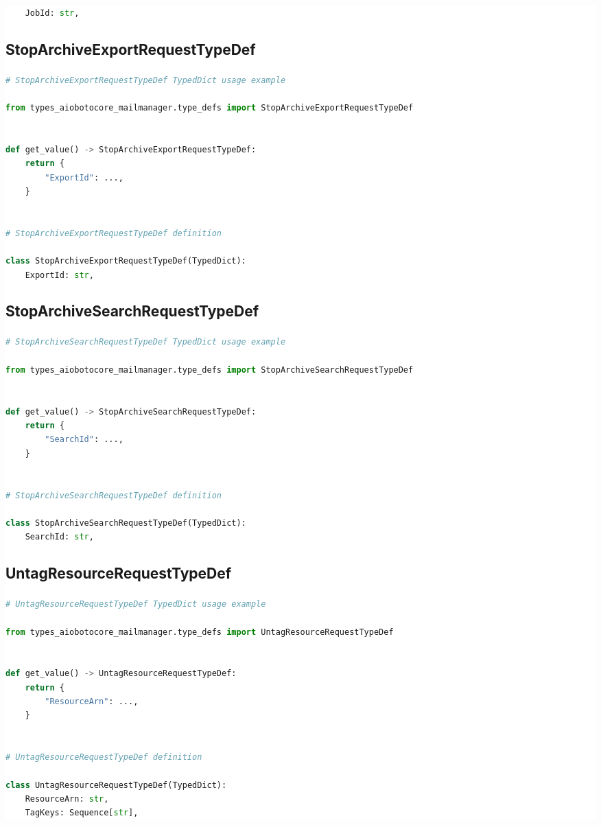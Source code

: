 ```python
    JobId: str,
```


## StopArchiveExportRequestTypeDef

```python
# StopArchiveExportRequestTypeDef TypedDict usage example

from types_aiobotocore_mailmanager.type_defs import StopArchiveExportRequestTypeDef


def get_value() -> StopArchiveExportRequestTypeDef:
    return {
        "ExportId": ...,
    }


# StopArchiveExportRequestTypeDef definition

class StopArchiveExportRequestTypeDef(TypedDict):
    ExportId: str,
```


## StopArchiveSearchRequestTypeDef

```python
# StopArchiveSearchRequestTypeDef TypedDict usage example

from types_aiobotocore_mailmanager.type_defs import StopArchiveSearchRequestTypeDef


def get_value() -> StopArchiveSearchRequestTypeDef:
    return {
        "SearchId": ...,
    }


# StopArchiveSearchRequestTypeDef definition

class StopArchiveSearchRequestTypeDef(TypedDict):
    SearchId: str,
```


## UntagResourceRequestTypeDef

```python
# UntagResourceRequestTypeDef TypedDict usage example

from types_aiobotocore_mailmanager.type_defs import UntagResourceRequestTypeDef


def get_value() -> UntagResourceRequestTypeDef:
    return {
        "ResourceArn": ...,
    }


# UntagResourceRequestTypeDef definition

class UntagResourceRequestTypeDef(TypedDict):
    ResourceArn: str,
    TagKeys: Sequence[str],
```
